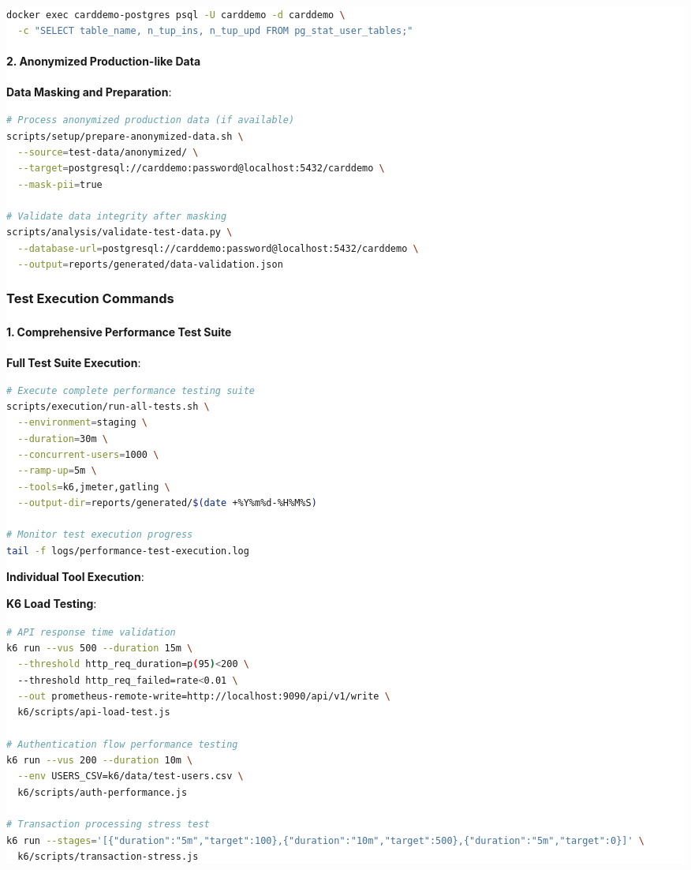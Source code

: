 ```bash
docker exec carddemo-postgres psql -U carddemo -d carddemo \
  -c "SELECT table_name, n_tup_ins, n_tup_upd FROM pg_stat_user_tables;"
```

#### 2. Anonymized Production-like Data

**Data Masking and Preparation**:
```bash
# Process anonymized production data (if available)
scripts/setup/prepare-anonymized-data.sh \
  --source=test-data/anonymized/ \
  --target=postgresql://carddemo:password@localhost:5432/carddemo \
  --mask-pii=true

# Validate data integrity after masking
scripts/analysis/validate-test-data.py \
  --database-url=postgresql://carddemo:password@localhost:5432/carddemo \
  --output=reports/generated/data-validation.json
```

### Test Execution Commands

#### 1. Comprehensive Performance Test Suite

**Full Test Suite Execution**:
```bash
# Execute complete performance testing suite
scripts/execution/run-all-tests.sh \
  --environment=staging \
  --duration=30m \
  --concurrent-users=1000 \
  --ramp-up=5m \
  --tools=k6,jmeter,gatling \
  --output-dir=reports/generated/$(date +%Y%m%d-%H%M%S)

# Monitor test execution progress
tail -f logs/performance-test-execution.log
```

**Individual Tool Execution**:

**K6 Load Testing**:
```bash
# API response time validation
k6 run --vus 500 --duration 15m \
  --threshold http_req_duration=p(95)<200 \
  --threshold http_req_failed=rate<0.01 \
  --out prometheus-remote-write=http://localhost:9090/api/v1/write \
  k6/scripts/api-load-test.js

# Authentication flow performance testing
k6 run --vus 200 --duration 10m \
  --env USERS_CSV=k6/data/test-users.csv \
  k6/scripts/auth-performance.js

# Transaction processing stress test
k6 run --stages='[{"duration":"5m","target":100},{"duration":"10m","target":500},{"duration":"5m","target":0}]' \
  k6/scripts/transaction-stress.js
```
